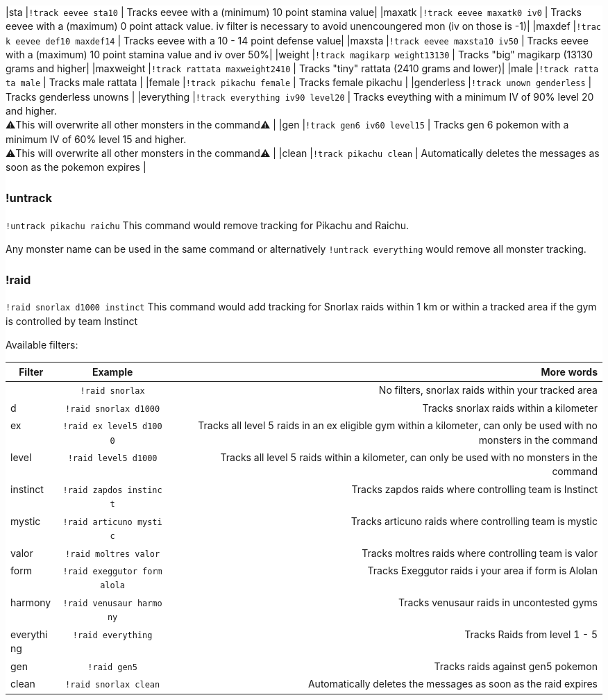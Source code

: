 |sta        |`!track eevee sta10`             | Tracks eevee with a (minimum) 10 point stamina value|
|maxatk     |`!track eevee maxatk0 iv0`       | Tracks eevee with a (maximum) 0 point attack value. iv filter is necessary to avoid unencoungered mon (iv on those is -1)|
|maxdef     |`!track eevee def10 maxdef14`    | Tracks eevee with a 10 - 14 point defense value|
|maxsta     |`!track eevee maxsta10 iv50`     | Tracks eevee with a (maximum) 10 point stamina value and iv over 50%|
|weight     |`!track magikarp weight13130`    | Tracks "big" magikarp (13130 grams and higher|
|maxweight  |`!track rattata maxweight2410`   | Tracks "tiny" rattata (2410 grams and lower)|
|male       |`!track rattata male`            | Tracks male rattata |
|female     |`!track pikachu female`          | Tracks female pikachu |
|genderless |`!track unown genderless`        | Tracks genderless unowns |
|everything |`!track everything iv90 level20` | Tracks eveything with a minimum IV of 90% level 20 and higher. <br/> ⚠️This will overwrite all other monsters in the command⚠️ |
|gen |`!track gen6 iv60 level15` | Tracks gen 6 pokemon with a minimum IV of 60% level 15 and higher. <br/> ⚠️This will overwrite all other monsters in the command⚠️ |
|clean |`!track pikachu clean` | Automatically deletes the messages as soon as the pokemon expires |

### !untrack

`!untrack pikachu raichu` This command would remove tracking for Pikachu and Raichu. 

Any monster name can be used in the same command or alternatively `!untrack everything` would remove all monster tracking.

### !raid

`!raid snorlax d1000 instinct` This command would add tracking for Snorlax raids within 1 km or within a tracked area if the gym is controlled by team Instinct

Available filters:

| Filter    | Example                        | More words  |
| --------- |:------------------------------:| -----------:|
||`!raid snorlax`| No filters, snorlax raids within your tracked area|
|d|`!raid snorlax d1000`| Tracks snorlax raids within a kilometer|
|ex|`!raid ex level5 d1000`| Tracks all level 5 raids in an ex eligible gym within a kilometer, can only be used with no monsters in the command|
|level|`!raid level5 d1000`| Tracks all level 5 raids within a kilometer, can only be used with no monsters in the command|
|instinct|`!raid zapdos instinct`| Tracks zapdos raids where controlling team is Instinct|
|mystic|`!raid articuno mystic`| Tracks articuno raids where controlling team is mystic|
|valor|`!raid moltres valor`| Tracks moltres raids where controlling team is valor|
|form|`!raid exeggutor formalola`| Tracks Exeggutor raids i your area if form is Alolan| 
|harmony|`!raid venusaur harmony`| Tracks venusaur raids in uncontested gyms|
|everything|`!raid everything`| Tracks Raids from level 1 - 5|
|gen|`!raid gen5`| Tracks raids against gen5 pokemon|
|clean |`!raid snorlax clean` | Automatically deletes the messages as soon as the raid expires |
